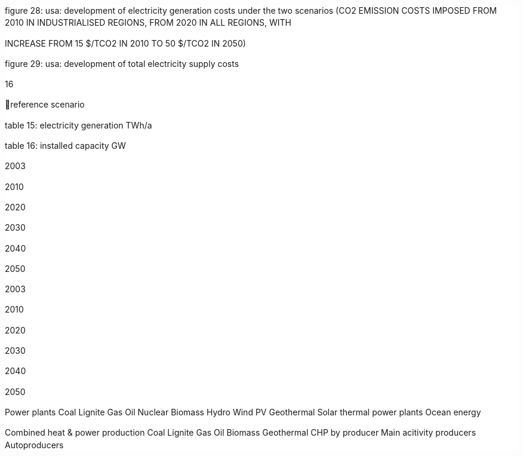figure 28: usa: development of electricity generation costs under the two scenarios
(CO2 EMISSION COSTS IMPOSED FROM 2010 IN INDUSTRIALISED REGIONS, FROM 2020 IN ALL REGIONS, WITH

INCREASE FROM 15 $/TCO2 IN 2010 TO 50 $/TCO2 IN 2050)

figure 29: usa: development of total electricity supply costs

16

reference scenario

table 15: electricity generation
TWh/a

table 16: installed capacity
GW

2003

2010

2020

2030

2040

2050

2003

2010

2020

2030

2040

2050

Power plants
Coal
Lignite
Gas
Oil
Nuclear
Biomass
Hydro
Wind
PV
Geothermal
Solar thermal power plants
Ocean energy

Combined heat
& power production
Coal
Lignite
Gas
Oil
Biomass
Geothermal
CHP by producer
Main acitivity producers
Autoproducers

